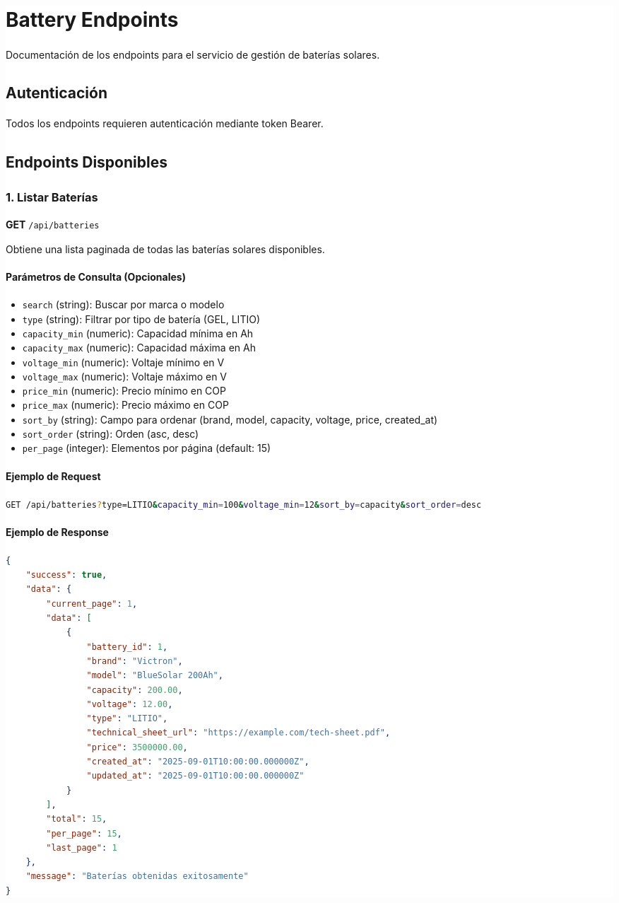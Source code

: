 # Battery Endpoints

Documentación de los endpoints para el servicio de gestión de baterías solares.

## Autenticación

Todos los endpoints requieren autenticación mediante token Bearer.

## Endpoints Disponibles

### 1. Listar Baterías

**GET** `/api/batteries`

Obtiene una lista paginada de todas las baterías solares disponibles.

#### Parámetros de Consulta (Opcionales)

- `search` (string): Buscar por marca o modelo
- `type` (string): Filtrar por tipo de batería (GEL, LITIO)
- `capacity_min` (numeric): Capacidad mínima en Ah
- `capacity_max` (numeric): Capacidad máxima en Ah
- `voltage_min` (numeric): Voltaje mínimo en V
- `voltage_max` (numeric): Voltaje máximo en V
- `price_min` (numeric): Precio mínimo en COP
- `price_max` (numeric): Precio máximo en COP
- `sort_by` (string): Campo para ordenar (brand, model, capacity, voltage, price, created_at)
- `sort_order` (string): Orden (asc, desc)
- `per_page` (integer): Elementos por página (default: 15)

#### Ejemplo de Request

```bash
GET /api/batteries?type=LITIO&capacity_min=100&voltage_min=12&sort_by=capacity&sort_order=desc
```

#### Ejemplo de Response

```json
{
    "success": true,
    "data": {
        "current_page": 1,
        "data": [
            {
                "battery_id": 1,
                "brand": "Victron",
                "model": "BlueSolar 200Ah",
                "capacity": 200.00,
                "voltage": 12.00,
                "type": "LITIO",
                "technical_sheet_url": "https://example.com/tech-sheet.pdf",
                "price": 3500000.00,
                "created_at": "2025-09-01T10:00:00.000000Z",
                "updated_at": "2025-09-01T10:00:00.000000Z"
            }
        ],
        "total": 15,
        "per_page": 15,
        "last_page": 1
    },
    "message": "Baterías obtenidas exitosamente"
}
```
